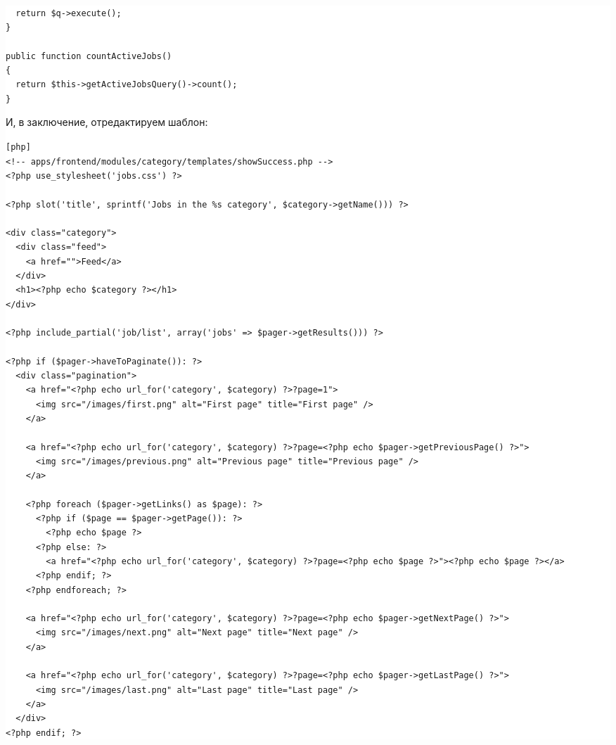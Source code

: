       return $q->execute();
    }

    public function countActiveJobs()
    {
      return $this->getActiveJobsQuery()->count();
    }
</doctrine>

И, в заключение, отредактируем шаблон:

    [php]
    <!-- apps/frontend/modules/category/templates/showSuccess.php -->
    <?php use_stylesheet('jobs.css') ?>

    <?php slot('title', sprintf('Jobs in the %s category', $category->getName())) ?>

    <div class="category">
      <div class="feed">
        <a href="">Feed</a>
      </div>
      <h1><?php echo $category ?></h1>
    </div>

    <?php include_partial('job/list', array('jobs' => $pager->getResults())) ?>

    <?php if ($pager->haveToPaginate()): ?>
      <div class="pagination">
        <a href="<?php echo url_for('category', $category) ?>?page=1">
          <img src="/images/first.png" alt="First page" title="First page" />
        </a>

        <a href="<?php echo url_for('category', $category) ?>?page=<?php echo $pager->getPreviousPage() ?>">
          <img src="/images/previous.png" alt="Previous page" title="Previous page" />
        </a>

        <?php foreach ($pager->getLinks() as $page): ?>
          <?php if ($page == $pager->getPage()): ?>
            <?php echo $page ?>
          <?php else: ?>
            <a href="<?php echo url_for('category', $category) ?>?page=<?php echo $page ?>"><?php echo $page ?></a>
          <?php endif; ?>
        <?php endforeach; ?>

        <a href="<?php echo url_for('category', $category) ?>?page=<?php echo $pager->getNextPage() ?>">
          <img src="/images/next.png" alt="Next page" title="Next page" />
        </a>

        <a href="<?php echo url_for('category', $category) ?>?page=<?php echo $pager->getLastPage() ?>">
          <img src="/images/last.png" alt="Last page" title="Last page" />
        </a>
      </div>
    <?php endif; ?>
